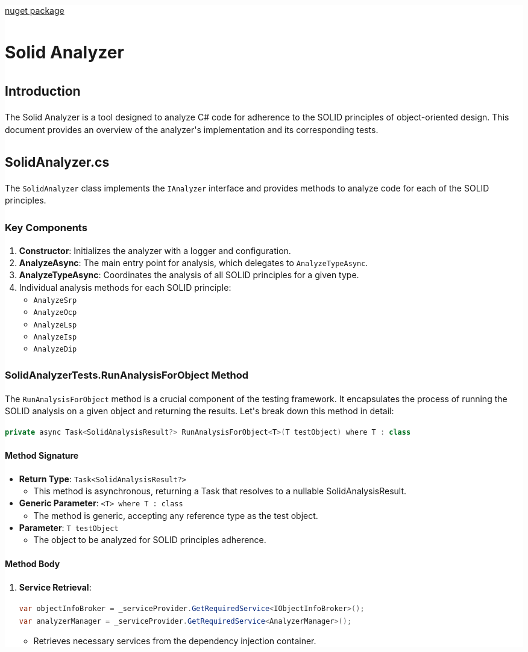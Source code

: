 [nuget package](https://www.nuget.org/packages/Rebel.Alliance.ObjectInfo.DeepDive.SolidAnalyzer)
# Solid Analyzer

## Introduction

The Solid Analyzer is a tool designed to analyze C# code for adherence to the SOLID principles of object-oriented design. This document provides an overview of the analyzer's implementation and its corresponding tests.

## SolidAnalyzer.cs

The `SolidAnalyzer` class implements the `IAnalyzer` interface and provides methods to analyze code for each of the SOLID principles.

### Key Components

1. **Constructor**: Initializes the analyzer with a logger and configuration.
2. **AnalyzeAsync**: The main entry point for analysis, which delegates to `AnalyzeTypeAsync`.
3. **AnalyzeTypeAsync**: Coordinates the analysis of all SOLID principles for a given type.
4. Individual analysis methods for each SOLID principle:
   - `AnalyzeSrp`
   - `AnalyzeOcp`
   - `AnalyzeLsp`
   - `AnalyzeIsp`
   - `AnalyzeDip`



### SolidAnalyzerTests.RunAnalysisForObject Method

The `RunAnalysisForObject` method is a crucial component of the testing framework. It encapsulates the process of running the SOLID analysis on a given object and returning the results. Let's break down this method in detail:

```csharp
private async Task<SolidAnalysisResult?> RunAnalysisForObject<T>(T testObject) where T : class
```

#### Method Signature

- **Return Type**: `Task<SolidAnalysisResult?>`
  - This method is asynchronous, returning a Task that resolves to a nullable SolidAnalysisResult.
- **Generic Parameter**: `<T> where T : class`
  - The method is generic, accepting any reference type as the test object.
- **Parameter**: `T testObject`
  - The object to be analyzed for SOLID principles adherence.

#### Method Body

1. **Service Retrieval**:
   ```csharp
   var objectInfoBroker = _serviceProvider.GetRequiredService<IObjectInfoBroker>();
   var analyzerManager = _serviceProvider.GetRequiredService<AnalyzerManager>();
   ```
   - Retrieves necessary services from the dependency injection container.
